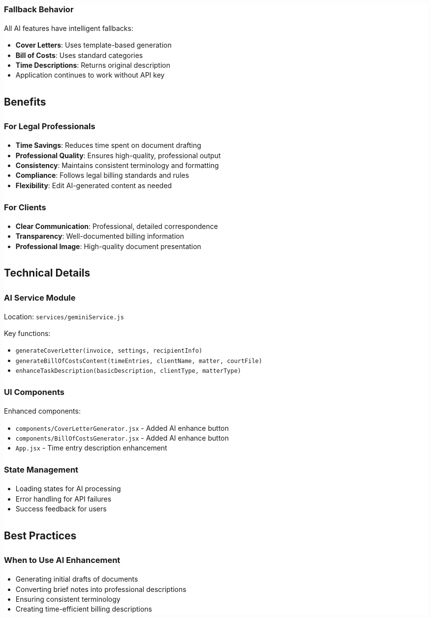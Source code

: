 ### Fallback Behavior
All AI features have intelligent fallbacks:
- **Cover Letters**: Uses template-based generation
- **Bill of Costs**: Uses standard categories
- **Time Descriptions**: Returns original description
- Application continues to work without API key

## Benefits

### For Legal Professionals
- **Time Savings**: Reduces time spent on document drafting
- **Professional Quality**: Ensures high-quality, professional output
- **Consistency**: Maintains consistent terminology and formatting
- **Compliance**: Follows legal billing standards and rules
- **Flexibility**: Edit AI-generated content as needed

### For Clients
- **Clear Communication**: Professional, detailed correspondence
- **Transparency**: Well-documented billing information
- **Professional Image**: High-quality document presentation

## Technical Details

### AI Service Module
Location: `services/geminiService.js`

Key functions:
- `generateCoverLetter(invoice, settings, recipientInfo)`
- `generateBillOfCostsContent(timeEntries, clientName, matter, courtFile)`
- `enhanceTaskDescription(basicDescription, clientType, matterType)`

### UI Components
Enhanced components:
- `components/CoverLetterGenerator.jsx` - Added AI enhance button
- `components/BillOfCostsGenerator.jsx` - Added AI enhance button
- `App.jsx` - Time entry description enhancement

### State Management
- Loading states for AI processing
- Error handling for API failures
- Success feedback for users

## Best Practices

### When to Use AI Enhancement
- Generating initial drafts of documents
- Converting brief notes into professional descriptions
- Ensuring consistent terminology
- Creating time-efficient billing descriptions
